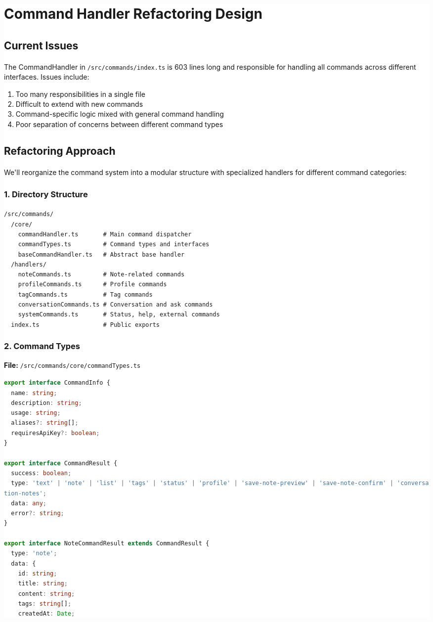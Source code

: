 # Command Handler Refactoring Design

## Current Issues

The CommandHandler in `/src/commands/index.ts` is 603 lines long and responsible for handling all commands across different interfaces. Issues include:

1. Too many responsibilities in a single file
2. Difficult to extend with new commands
3. Command-specific logic mixed with general command handling
4. Poor separation of concerns between different command types

## Refactoring Approach

We'll reorganize the command system into a modular structure with specialized handlers for different command categories:

### 1. Directory Structure

```
/src/commands/
  /core/
    commandHandler.ts       # Main command dispatcher
    commandTypes.ts         # Command types and interfaces
    baseCommandHandler.ts   # Abstract base handler
  /handlers/
    noteCommands.ts         # Note-related commands
    profileCommands.ts      # Profile commands
    tagCommands.ts          # Tag commands
    conversationCommands.ts # Conversation and ask commands
    systemCommands.ts       # Status, help, external commands
  index.ts                  # Public exports
```

### 2. Command Types

**File:** `/src/commands/core/commandTypes.ts`

```typescript
export interface CommandInfo {
  name: string;
  description: string;
  usage: string;
  aliases?: string[];
  requiresApiKey?: boolean;
}

export interface CommandResult {
  success: boolean;
  type: 'text' | 'note' | 'list' | 'tags' | 'status' | 'profile' | 'save-note-preview' | 'save-note-confirm' | 'conversation-notes';
  data: any;
  error?: string;
}

export interface NoteCommandResult extends CommandResult {
  type: 'note';
  data: {
    id: string;
    title: string;
    content: string;
    tags: string[];
    createdAt: Date;
```